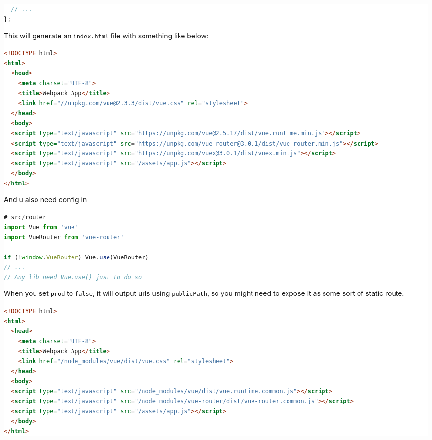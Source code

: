 ```javascript
  // ...
};
```

This will generate an `index.html` file with something like below:

```html
<!DOCTYPE html>
<html>
  <head>
    <meta charset="UTF-8">
    <title>Webpack App</title>
    <link href="//unpkg.com/vue@2.3.3/dist/vue.css" rel="stylesheet">
  </head>
  <body>
  <script type="text/javascript" src="https://unpkg.com/vue@2.5.17/dist/vue.runtime.min.js"></script>
  <script type="text/javascript" src="https://unpkg.com/vue-router@3.0.1/dist/vue-router.min.js"></script>
  <script type="text/javascript" src="https://unpkg.com/vuex@3.0.1/dist/vuex.min.js"></script>
  <script type="text/javascript" src="/assets/app.js"></script>
  </body>
</html>
```

And u also need config in

```javascript
# src/router
import Vue from 'vue'
import VueRouter from 'vue-router'

if (!window.VueRouter) Vue.use(VueRouter)
// ...
// Any lib need Vue.use() just to do so
```

When you set `prod` to `false`, it will output urls using `publicPath`, so you might need to expose it as some sort of static route.

```html
<!DOCTYPE html>
<html>
  <head>
    <meta charset="UTF-8">
    <title>Webpack App</title>
    <link href="/node_modules/vue/dist/vue.css" rel="stylesheet">
  </head>
  <body>
  <script type="text/javascript" src="/node_modules/vue/dist/vue.runtime.common.js"></script>
  <script type="text/javascript" src="/node_modules/vue-router/dist/vue-router.common.js"></script>
  <script type="text/javascript" src="/assets/app.js"></script>
  </body>
</html>
```
